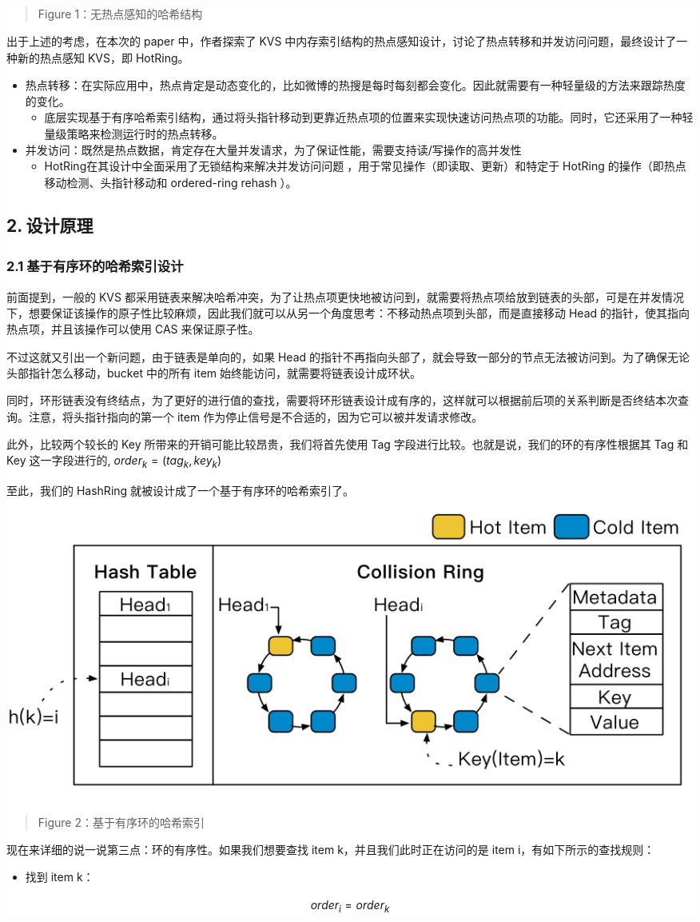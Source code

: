 > Figure 1：无热点感知的哈希结构

出于上述的考虑，在本次的 paper 中，作者探索了 KVS 中内存索引结构的热点感知设计，讨论了热点转移和并发访问问题，最终设计了一种新的热点感知 KVS，即 HotRing。

- 热点转移：在实际应用中，热点肯定是动态变化的，比如微博的热搜是每时每刻都会变化。因此就需要有一种轻量级的方法来跟踪热度的变化。
  - 底层实现基于有序哈希索引结构，通过将头指针移动到更靠近热点项的位置来实现快速访问热点项的功能。同时，它还采用了一种轻量级策略来检测运行时的热点转移。
- 并发访问：既然是热点数据，肯定存在大量并发请求，为了保证性能，需要支持读/写操作的高并发性
  - HotRing在其设计中全面采用了无锁结构来解决并发访问问题 ，用于常见操作（即读取、更新）和特定于 HotRing 的操作（即热点移动检测、头指针移动和 ordered-ring rehash ）。

## 2. 设计原理

### 2.1 基于有序环的哈希索引设计

前面提到，一般的 KVS 都采用链表来解决哈希冲突，为了让热点项更快地被访问到，就需要将热点项给放到链表的头部，可是在并发情况下，想要保证该操作的原子性比较麻烦，因此我们就可以从另一个角度思考：不移动热点项到头部，而是直接移动 Head 的指针，使其指向热点项，并且该操作可以使用 CAS 来保证原子性。

不过这就又引出一个新问题，由于链表是单向的，如果 Head 的指针不再指向头部了，就会导致一部分的节点无法被访问到。为了确保无论头部指针怎么移动，bucket 中的所有 item 始终能访问，就需要将链表设计成环状。

同时，环形链表没有终结点，为了更好的进行值的查找，需要将环形链表设计成有序的，这样就可以根据前后项的关系判断是否终结本次查询。注意，将头指针指向的第一个 item 作为停止信号是不合适的，因为它可以被并发请求修改。

此外，比较两个较长的 Key 所带来的开销可能比较昂贵，我们将首先使用 Tag 字段进行比较。也就是说，我们的环的有序性根据其 Tag 和 Key 这一字段进行的, $order_k = (tag_k, key_k)$

至此，我们的 HashRing 就被设计成了一个基于有序环的哈希索引了。

![image-20221221211049084](HotRing/image-20221221211049084.png)

> Figure 2：基于有序环的哈希索引

现在来详细的说一说第三点：环的有序性。如果我们想要查找 item k，并且我们此时正在访问的是 item i，有如下所示的查找规则：

- 找到 item k：

$$
order_i = order_k
$$
